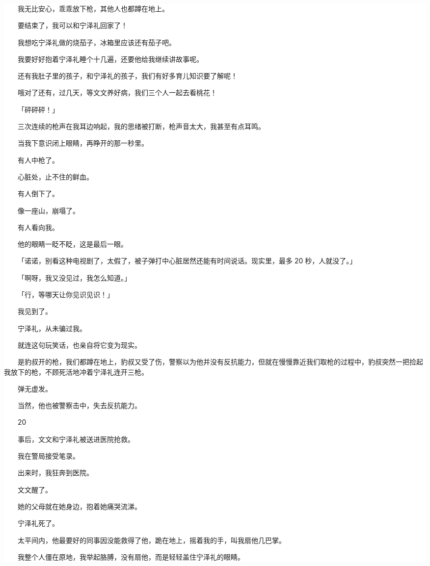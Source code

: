 &emsp;&emsp;我无比安心，乖乖放下枪，其他人也都蹲在地上。  
  
&emsp;&emsp;要结束了，我可以和宁泽礼回家了！  
  
&emsp;&emsp;我想吃宁泽礼做的烧茄子，冰箱里应该还有茄子吧。  
  
&emsp;&emsp;我要好好抱着宁泽礼睡个十几遍，还要他给我继续讲故事呢。  
  
&emsp;&emsp;还有我肚子里的孩子，和宁泽礼的孩子，我们有好多育儿知识要了解呢！  
  
&emsp;&emsp;哦对了还有，过几天，等文文养好病，我们三个人一起去看桃花！  
  
&emsp;&emsp;「砰砰砰！」  
  
&emsp;&emsp;三次连续的枪声在我耳边响起，我的思绪被打断，枪声音太大，我甚至有点耳鸣。  
  
&emsp;&emsp;当我下意识闭上眼睛，再睁开的那一秒里。  
  
&emsp;&emsp;有人中枪了。  
  
&emsp;&emsp;心脏处，止不住的鲜血。  
  
&emsp;&emsp;有人倒下了。  
  
&emsp;&emsp;像一座山，崩塌了。  
  
&emsp;&emsp;有人看向我。  
  
&emsp;&emsp;他的眼睛一眨不眨，这是最后一眼。  
  
&emsp;&emsp;「诺诺，别看这种电视剧了，太假了，被子弹打中心脏居然还能有时间说话。现实里，最多 20 秒，人就没了。」  
  
&emsp;&emsp;「啊呀，我又没见过，我怎么知道。」  
  
&emsp;&emsp;「行，等哪天让你见识见识！」  
  
&emsp;&emsp;我见到了。  
  
&emsp;&emsp;宁泽礼，从未骗过我。  
  
&emsp;&emsp;就连这句玩笑话，也亲自将它变为现实。  
  
&emsp;&emsp;是豹叔开的枪，我们都蹲在地上，豹叔又受了伤，警察以为他并没有反抗能力，但就在慢慢靠近我们取枪的过程中，豹叔突然一把捡起我放下的枪，不顾死活地冲着宁泽礼连开三枪。  
  
&emsp;&emsp;弹无虚发。  
  
&emsp;&emsp;当然，他也被警察击中，失去反抗能力。  
  
&emsp;&emsp;20  
  
&emsp;&emsp;事后，文文和宁泽礼被送进医院抢救。  
  
&emsp;&emsp;我在警局接受笔录。  
  
&emsp;&emsp;出来时，我狂奔到医院。  
  
&emsp;&emsp;文文醒了。  
  
&emsp;&emsp;她的父母就在她身边，抱着她痛哭流涕。  
  
&emsp;&emsp;宁泽礼死了。  
  
&emsp;&emsp;太平间内，他最要好的同事因没能救得了他，跪在地上，摇着我的手，叫我扇他几巴掌。  
  
&emsp;&emsp;我整个人僵在原地，我举起胳膊，没有扇他，而是轻轻盖住宁泽礼的眼睛。  
  